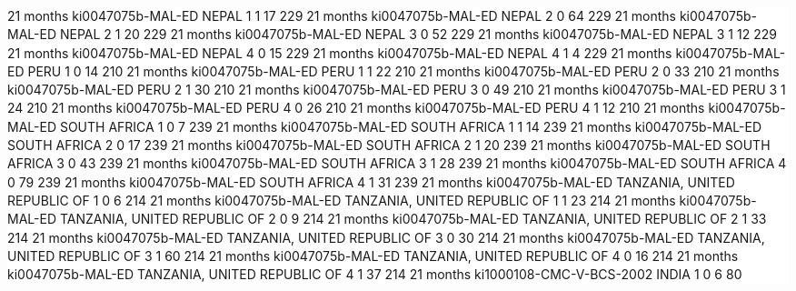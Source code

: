 21 months   ki0047075b-MAL-ED          NEPAL                          1                      1       17    229
21 months   ki0047075b-MAL-ED          NEPAL                          2                      0       64    229
21 months   ki0047075b-MAL-ED          NEPAL                          2                      1       20    229
21 months   ki0047075b-MAL-ED          NEPAL                          3                      0       52    229
21 months   ki0047075b-MAL-ED          NEPAL                          3                      1       12    229
21 months   ki0047075b-MAL-ED          NEPAL                          4                      0       15    229
21 months   ki0047075b-MAL-ED          NEPAL                          4                      1        4    229
21 months   ki0047075b-MAL-ED          PERU                           1                      0       14    210
21 months   ki0047075b-MAL-ED          PERU                           1                      1       22    210
21 months   ki0047075b-MAL-ED          PERU                           2                      0       33    210
21 months   ki0047075b-MAL-ED          PERU                           2                      1       30    210
21 months   ki0047075b-MAL-ED          PERU                           3                      0       49    210
21 months   ki0047075b-MAL-ED          PERU                           3                      1       24    210
21 months   ki0047075b-MAL-ED          PERU                           4                      0       26    210
21 months   ki0047075b-MAL-ED          PERU                           4                      1       12    210
21 months   ki0047075b-MAL-ED          SOUTH AFRICA                   1                      0        7    239
21 months   ki0047075b-MAL-ED          SOUTH AFRICA                   1                      1       14    239
21 months   ki0047075b-MAL-ED          SOUTH AFRICA                   2                      0       17    239
21 months   ki0047075b-MAL-ED          SOUTH AFRICA                   2                      1       20    239
21 months   ki0047075b-MAL-ED          SOUTH AFRICA                   3                      0       43    239
21 months   ki0047075b-MAL-ED          SOUTH AFRICA                   3                      1       28    239
21 months   ki0047075b-MAL-ED          SOUTH AFRICA                   4                      0       79    239
21 months   ki0047075b-MAL-ED          SOUTH AFRICA                   4                      1       31    239
21 months   ki0047075b-MAL-ED          TANZANIA, UNITED REPUBLIC OF   1                      0        6    214
21 months   ki0047075b-MAL-ED          TANZANIA, UNITED REPUBLIC OF   1                      1       23    214
21 months   ki0047075b-MAL-ED          TANZANIA, UNITED REPUBLIC OF   2                      0        9    214
21 months   ki0047075b-MAL-ED          TANZANIA, UNITED REPUBLIC OF   2                      1       33    214
21 months   ki0047075b-MAL-ED          TANZANIA, UNITED REPUBLIC OF   3                      0       30    214
21 months   ki0047075b-MAL-ED          TANZANIA, UNITED REPUBLIC OF   3                      1       60    214
21 months   ki0047075b-MAL-ED          TANZANIA, UNITED REPUBLIC OF   4                      0       16    214
21 months   ki0047075b-MAL-ED          TANZANIA, UNITED REPUBLIC OF   4                      1       37    214
21 months   ki1000108-CMC-V-BCS-2002   INDIA                          1                      0        6     80